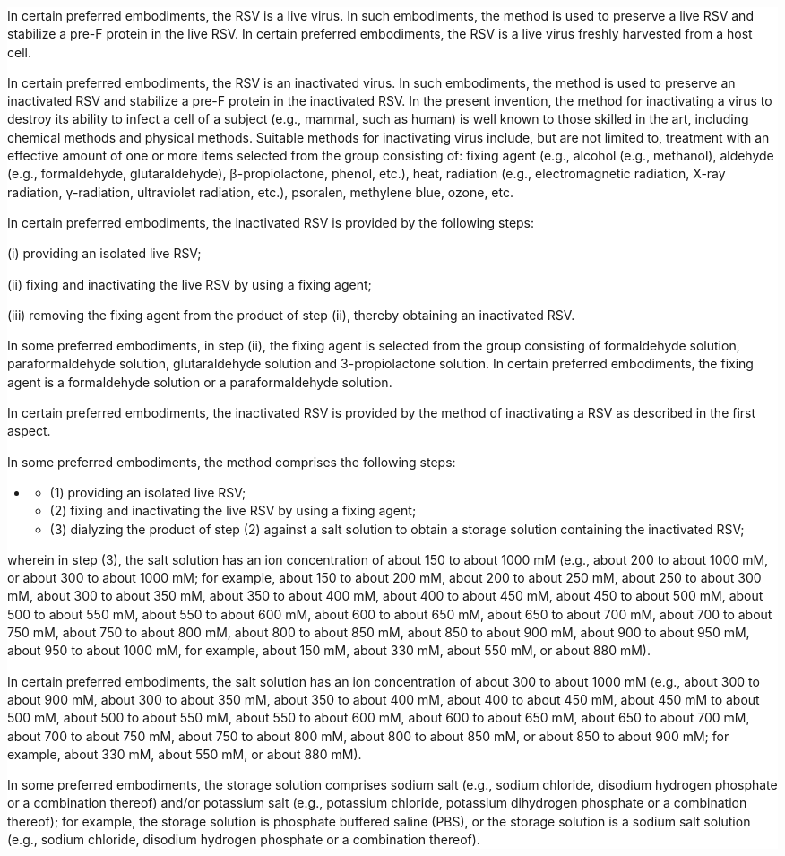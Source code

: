 In certain preferred embodiments, the RSV is a live virus. In such embodiments, the method is used to preserve a live RSV and stabilize a pre-F protein in the live RSV. In certain preferred embodiments, the RSV is a live virus freshly harvested from a host cell.

In certain preferred embodiments, the RSV is an inactivated virus. In such embodiments, the method is used to preserve an inactivated RSV and stabilize a pre-F protein in the inactivated RSV. In the present invention, the method for inactivating a virus to destroy its ability to infect a cell of a subject (e.g., mammal, such as human) is well known to those skilled in the art, including chemical methods and physical methods. Suitable methods for inactivating virus include, but are not limited to, treatment with an effective amount of one or more items selected from the group consisting of: fixing agent (e.g., alcohol (e.g., methanol), aldehyde (e.g., formaldehyde, glutaraldehyde), β-propiolactone, phenol, etc.), heat, radiation (e.g., electromagnetic radiation, X-ray radiation, γ-radiation, ultraviolet radiation, etc.), psoralen, methylene blue, ozone, etc.

In certain preferred embodiments, the inactivated RSV is provided by the following steps:

(i) providing an isolated live RSV;

(ii) fixing and inactivating the live RSV by using a fixing agent;

(iii) removing the fixing agent from the product of step (ii), thereby obtaining an inactivated RSV.

In some preferred embodiments, in step (ii), the fixing agent is selected from the group consisting of formaldehyde solution, paraformaldehyde solution, glutaraldehyde solution and 3-propiolactone solution. In certain preferred embodiments, the fixing agent is a formaldehyde solution or a paraformaldehyde solution.

In certain preferred embodiments, the inactivated RSV is provided by the method of inactivating a RSV as described in the first aspect.

In some preferred embodiments, the method comprises the following steps:


- - (1) providing an isolated live RSV;
  - (2) fixing and inactivating the live RSV by using a fixing agent;
  - (3) dialyzing the product of step (2) against a salt solution to
    obtain a storage solution containing the inactivated RSV;

wherein in step (3), the salt solution has an ion concentration of about 150 to about 1000 mM (e.g., about 200 to about 1000 mM, or about 300 to about 1000 mM; for example, about 150 to about 200 mM, about 200 to about 250 mM, about 250 to about 300 mM, about 300 to about 350 mM, about 350 to about 400 mM, about 400 to about 450 mM, about 450 to about 500 mM, about 500 to about 550 mM, about 550 to about 600 mM, about 600 to about 650 mM, about 650 to about 700 mM, about 700 to about 750 mM, about 750 to about 800 mM, about 800 to about 850 mM, about 850 to about 900 mM, about 900 to about 950 mM, about 950 to about 1000 mM, for example, about 150 mM, about 330 mM, about 550 mM, or about 880 mM).

In certain preferred embodiments, the salt solution has an ion concentration of about 300 to about 1000 mM (e.g., about 300 to about 900 mM, about 300 to about 350 mM, about 350 to about 400 mM, about 400 to about 450 mM, about 450 mM to about 500 mM, about 500 to about 550 mM, about 550 to about 600 mM, about 600 to about 650 mM, about 650 to about 700 mM, about 700 to about 750 mM, about 750 to about 800 mM, about 800 to about 850 mM, or about 850 to about 900 mM; for example, about 330 mM, about 550 mM, or about 880 mM).

In some preferred embodiments, the storage solution comprises sodium salt (e.g., sodium chloride, disodium hydrogen phosphate or a combination thereof) and/or potassium salt (e.g., potassium chloride, potassium dihydrogen phosphate or a combination thereof); for example, the storage solution is phosphate buffered saline (PBS), or the storage solution is a sodium salt solution (e.g., sodium chloride, disodium hydrogen phosphate or a combination thereof).
